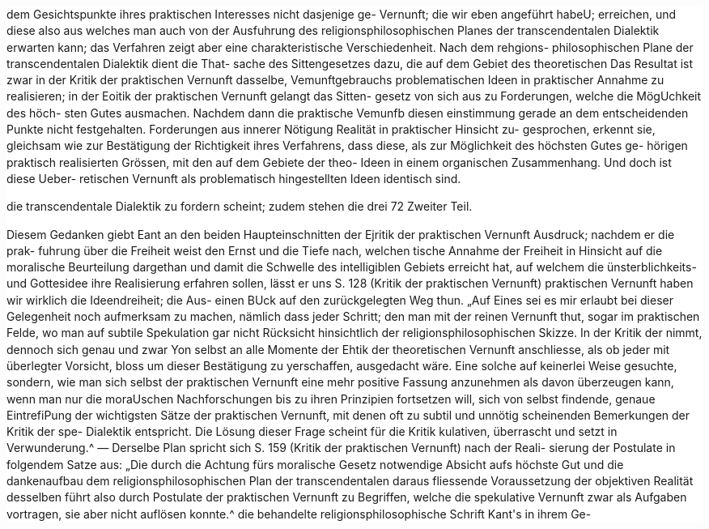 dem Gesichtspunkte ihres praktischen Interesses nicht dasjenige ge- 
Vernunft; die wir eben angeführt habeU; erreichen, und diese also aus 
welches man auch von der Ausfuhrung des religionsphilosophischen 
Planes der transcendentalen Dialektik erwarten kann; das Verfahren 
zeigt aber eine charakteristische Verschiedenheit. Nach dem rehgions- 
philosophischen Plane der transcendentalen Dialektik dient die That- 
sache des Sittengesetzes dazu, die auf dem Gebiet des theoretischen 
Das Resultat ist zwar in der Kritik der praktischen Vernunft dasselbe, 
Vemunftgebrauchs problematischen Ideen in praktischer Annahme zu 
realisieren; in der Eoitik der praktischen Vernunft gelangt das Sitten- 
gesetz von sich aus zu Forderungen, welche die MögUchkeit des höch- 
sten Gutes ausmachen. Nachdem dann die praktische Vemunfb diesen 
einstimmung gerade an dem entscheidenden Punkte nicht festgehalten. 
Forderungen aus innerer Nötigung Realität in praktischer Hinsicht zu- 
gesprochen, erkennt sie, gleichsam wie zur Bestätigung der Richtigkeit 
ihres Verfahrens, dass diese, als zur Möglichkeit des höchsten Gutes ge- 
hörigen praktisch realisierten Grössen, mit den auf dem Gebiete der theo- 
Ideen in einem organischen Zusammenhang. Und doch ist diese Ueber- 
retischen Vernunft als problematisch hingestellten Ideen identisch sind. 



die transcendentale Dialektik zu fordern scheint; zudem stehen die drei 
72 Zweiter Teil. 

Diesem Gedanken giebt Eant an den beiden Haupteinschnitten 
der Ejritik der praktischen Vernunft Ausdruck; nachdem er die prak- 
fuhrung über die Freiheit weist den Ernst und die Tiefe nach, welchen 
tische Annahme der Freiheit in Hinsicht auf die moralische Beurteilung 
dargethan und damit die Schwelle des intelligiblen Gebiets erreicht 
hat, auf welchem die ünsterblichkeits- und Gottesidee ihre Realisierung 
erfahren sollen, lässt er uns S. 128 (Kritik der praktischen Vernunft) 
praktischen Vernunft haben wir wirklich die Ideendreiheit; die Aus- 
einen BUck auf den zurückgelegten Weg thun. „Auf Eines sei es mir 
erlaubt bei dieser Gelegenheit noch aufmerksam zu machen, nämlich 
dass jeder Schritt; den man mit der reinen Vernunft thut, sogar im 
praktischen Felde, wo man auf subtile Spekulation gar nicht Rücksicht 
hinsichtlich der religionsphilosophischen Skizze. In der Kritik der 
nimmt, dennoch sich genau und zwar Yon selbst an alle Momente der 
Ehtik der theoretischen Vernunft anschliesse, als ob jeder mit überlegter 
Vorsicht, bloss um dieser Bestätigung zu yerschaffen, ausgedacht wäre. 
Eine solche auf keinerlei Weise gesuchte, sondern, wie man sich selbst 
der praktischen Vernunft eine mehr positive Fassung anzunehmen als 
davon überzeugen kann, wenn man nur die moraUschen Nachforschungen 
bis zu ihren Prinzipien fortsetzen will, sich von selbst findende, genaue 
EintrefiPung der wichtigsten Sätze der praktischen Vernunft, mit denen 
oft zu subtil und unnötig scheinenden Bemerkungen der Kritik der spe- 
Dialektik entspricht. Die Lösung dieser Frage scheint für die Kritik 
kulativen, überrascht und setzt in Verwunderung.^ — Derselbe Plan 
spricht sich S. 159 (Kritik der praktischen Vernunft) nach der Reali- 
sierung der Postulate in folgendem Satze aus: „Die durch die Achtung 
fürs moralische Gesetz notwendige Absicht aufs höchste Gut und die 
dankenaufbau dem religionsphilosophischen Plan der transcendentalen 
daraus fliessende Voraussetzung der objektiven Realität desselben führt 
also durch Postulate der praktischen Vernunft zu Begriffen, welche 
die spekulative Vernunft zwar als Aufgaben vortragen, sie aber nicht 
auflösen konnte.^ 
die behandelte religionsphilosophische Schrift Kant's in ihrem Ge- 
